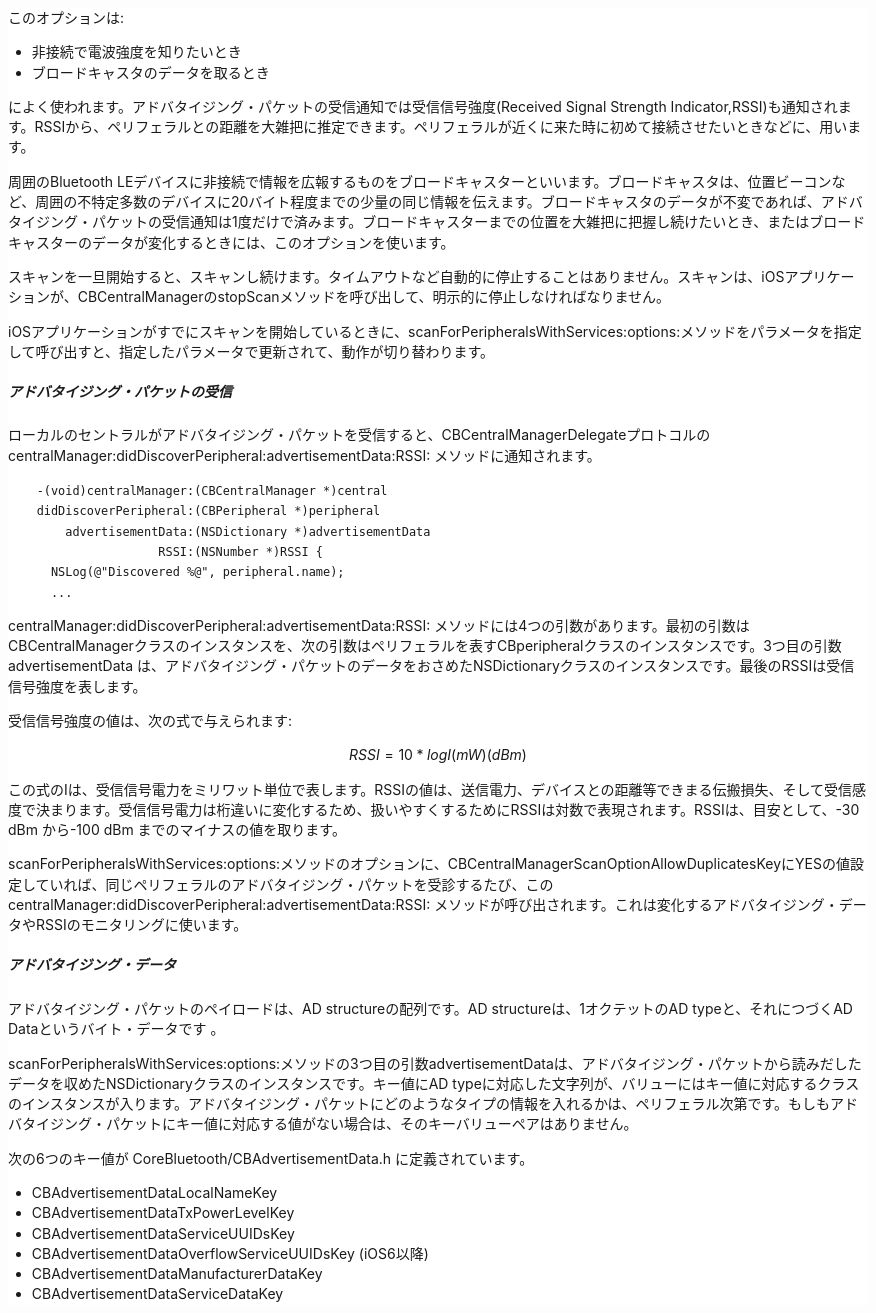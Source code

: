 このオプションは:

- 非接続で電波強度を知りたいとき
- ブロードキャスタのデータを取るとき

によく使われます。アドバタイジング・パケットの受信通知では受信信号強度(Received Signal Strength Indicator,RSSI)も通知されます。RSSIから、ペリフェラルとの距離を大雑把に推定できます。ペリフェラルが近くに来た時に初めて接続させたいときなどに、用います。

周囲のBluetooth LEデバイスに非接続で情報を広報するものをブロードキャスターといいます。ブロードキャスタは、位置ビーコンなど、周囲の不特定多数のデバイスに20バイト程度までの少量の同じ情報を伝えます。ブロードキャスタのデータが不変であれば、アドバタイジング・パケットの受信通知は1度だけで済みます。ブロードキャスターまでの位置を大雑把に把握し続けたいとき、またはブロードキャスターのデータが変化するときには、このオプションを使います。

スキャンを一旦開始すると、スキャンし続けます。タイムアウトなど自動的に停止することはありません。スキャンは、iOSアプリケーションが、CBCentralManagerのstopScanメソッドを呼び出して、明示的に停止しなければなりません。

iOSアプリケーションがすでにスキャンを開始しているときに、scanForPeripheralsWithServices:options:メソッドをパラメータを指定して呼び出すと、指定したパラメータで更新されて、動作が切り替わります。

##### アドバタイジング・パケットの受信

ローカルのセントラルがアドバタイジング・パケットを受信すると、CBCentralManagerDelegateプロトコルのcentralManager:didDiscoverPeripheral:advertisementData:RSSI: メソッドに通知されます。

~~~ {.objectivec}
    -(void)centralManager:(CBCentralManager *)central
    didDiscoverPeripheral:(CBPeripheral *)peripheral 
        advertisementData:(NSDictionary *)advertisementData
                     RSSI:(NSNumber *)RSSI {
      NSLog(@"Discovered %@", peripheral.name);
      ...
~~~

centralManager:didDiscoverPeripheral:advertisementData:RSSI: メソッドには4つの引数があります。最初の引数はCBCentralManagerクラスのインスタンスを、次の引数はペリフェラルを表すCBperipheralクラスのインスタンスです。3つ目の引数 advertisementData は、アドバタイジング・パケットのデータをおさめたNSDictionaryクラスのインスタンスです。最後のRSSIは受信信号強度を表します。

受信信号強度の値は、次の式で与えられます:

$$RSSI = 10 * log I(mW) (dBm)$$

この式のIは、受信信号電力をミリワット単位で表します。RSSIの値は、送信電力、デバイスとの距離等できまる伝搬損失、そして受信感度で決まります。受信信号電力は桁違いに変化するため、扱いやすくするためにRSSIは対数で表現されます。RSSIは、目安として、-30 dBm から-100 dBm までのマイナスの値を取ります。

scanForPeripheralsWithServices:options:メソッドのオプションに、CBCentralManagerScanOptionAllowDuplicatesKeyにYESの値設定していれば、同じペリフェラルのアドバタイジング・パケットを受診するたび、このcentralManager:didDiscoverPeripheral:advertisementData:RSSI: メソッドが呼び出されます。これは変化するアドバタイジング・データやRSSIのモニタリングに使います。

##### アドバタイジング・データ

アドバタイジング・パケットのペイロードは、AD structureの配列です。AD structureは、1オクテットのAD typeと、それにつづくAD Dataというバイト・データです 。

scanForPeripheralsWithServices:options:メソッドの3つ目の引数advertisementDataは、アドバタイジング・パケットから読みだしたデータを収めたNSDictionaryクラスのインスタンスです。キー値にAD typeに対応した文字列が、バリューにはキー値に対応するクラスのインスタンスが入ります。アドバタイジング・パケットにどのようなタイプの情報を入れるかは、ペリフェラル次第です。もしもアドバタイジング・パケットにキー値に対応する値がない場合は、そのキーバリューペアはありません。


次の6つのキー値が CoreBluetooth/CBAdvertisementData.h に定義されています。

- CBAdvertisementDataLocalNameKey
- CBAdvertisementDataTxPowerLevelKey
- CBAdvertisementDataServiceUUIDsKey
- CBAdvertisementDataOverflowServiceUUIDsKey (iOS6以降)
- CBAdvertisementDataManufacturerDataKey
- CBAdvertisementDataServiceDataKey
